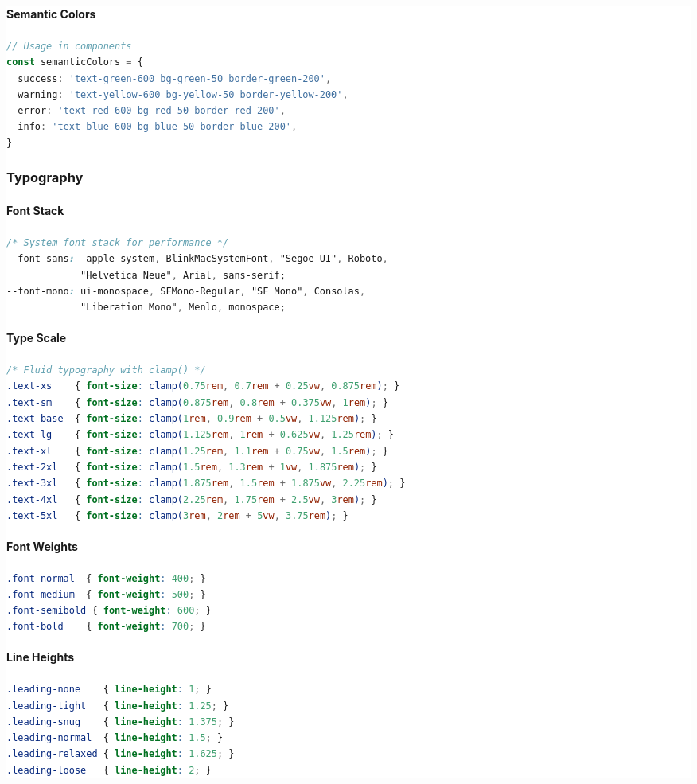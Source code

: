 #### Semantic Colors
```typescript
// Usage in components
const semanticColors = {
  success: 'text-green-600 bg-green-50 border-green-200',
  warning: 'text-yellow-600 bg-yellow-50 border-yellow-200',
  error: 'text-red-600 bg-red-50 border-red-200',
  info: 'text-blue-600 bg-blue-50 border-blue-200',
}
```

### Typography

#### Font Stack
```css
/* System font stack for performance */
--font-sans: -apple-system, BlinkMacSystemFont, "Segoe UI", Roboto, 
             "Helvetica Neue", Arial, sans-serif;
--font-mono: ui-monospace, SFMono-Regular, "SF Mono", Consolas, 
             "Liberation Mono", Menlo, monospace;
```

#### Type Scale
```scss
/* Fluid typography with clamp() */
.text-xs    { font-size: clamp(0.75rem, 0.7rem + 0.25vw, 0.875rem); }
.text-sm    { font-size: clamp(0.875rem, 0.8rem + 0.375vw, 1rem); }
.text-base  { font-size: clamp(1rem, 0.9rem + 0.5vw, 1.125rem); }
.text-lg    { font-size: clamp(1.125rem, 1rem + 0.625vw, 1.25rem); }
.text-xl    { font-size: clamp(1.25rem, 1.1rem + 0.75vw, 1.5rem); }
.text-2xl   { font-size: clamp(1.5rem, 1.3rem + 1vw, 1.875rem); }
.text-3xl   { font-size: clamp(1.875rem, 1.5rem + 1.875vw, 2.25rem); }
.text-4xl   { font-size: clamp(2.25rem, 1.75rem + 2.5vw, 3rem); }
.text-5xl   { font-size: clamp(3rem, 2rem + 5vw, 3.75rem); }
```

#### Font Weights
```css
.font-normal  { font-weight: 400; }
.font-medium  { font-weight: 500; }
.font-semibold { font-weight: 600; }
.font-bold    { font-weight: 700; }
```

#### Line Heights
```css
.leading-none    { line-height: 1; }
.leading-tight   { line-height: 1.25; }
.leading-snug    { line-height: 1.375; }
.leading-normal  { line-height: 1.5; }
.leading-relaxed { line-height: 1.625; }
.leading-loose   { line-height: 2; }
```
